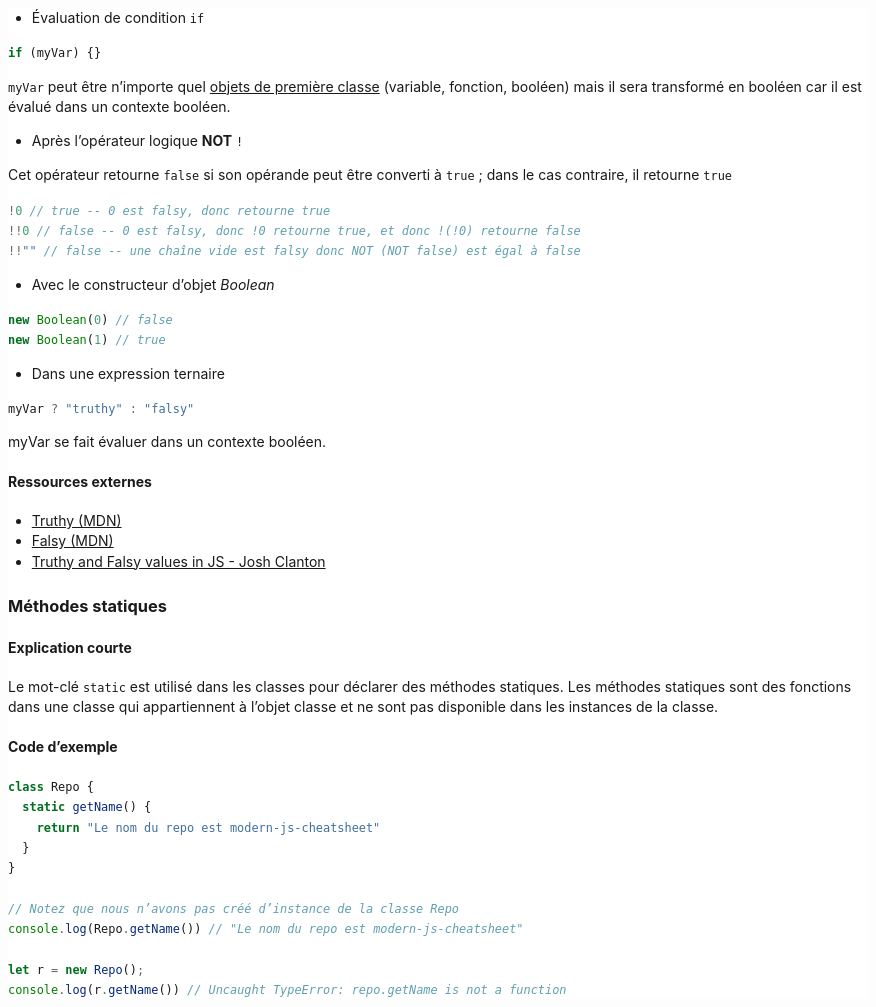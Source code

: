 - Évaluation de condition ```if```

```js
if (myVar) {}
```

```myVar``` peut être n’importe quel [objets de première classe](https://fr.wikipedia.org/wiki/Objet_de_premi%C3%A8re_classe) (variable, fonction, booléen) mais il sera transformé en booléen car il est évalué dans un contexte booléen.

- Après l’opérateur logique **NOT** ```!```

Cet opérateur retourne ```false``` si son opérande peut être converti à ```true``` ; dans le cas contraire, il retourne ```true```

```js
!0 // true -- 0 est falsy, donc retourne true
!!0 // false -- 0 est falsy, donc !0 retourne true, et donc !(!0) retourne false
!!"" // false -- une chaîne vide est falsy donc NOT (NOT false) est égal à false
```

- Avec le constructeur d’objet *Boolean*

```js
new Boolean(0) // false
new Boolean(1) // true
```

- Dans une expression ternaire

```js
myVar ? "truthy" : "falsy"
```

myVar se fait évaluer dans un contexte booléen.

#### Ressources externes

- [Truthy (MDN)](https://developer.mozilla.org/fr/docs/Glossary/Truthy)
- [Falsy (MDN)](https://developer.mozilla.org/fr/docs/Glossary/Falsy)
- [Truthy and Falsy values in JS - Josh Clanton](http://adripofjavascript.com/blog/drips/truthy-and-falsy-values-in-javascript.html)

### Méthodes statiques

#### Explication courte

Le mot-clé `static` est utilisé dans les classes pour déclarer des méthodes statiques. Les méthodes statiques sont des fonctions dans une classe qui appartiennent à l’objet classe et ne sont pas disponible dans les instances de la classe.

#### Code d’exemple

```js
class Repo {
  static getName() {
    return "Le nom du repo est modern-js-cheatsheet"
  }
}

// Notez que nous n’avons pas créé d’instance de la classe Repo
console.log(Repo.getName()) // "Le nom du repo est modern-js-cheatsheet"

let r = new Repo();
console.log(r.getName()) // Uncaught TypeError: repo.getName is not a function
```
